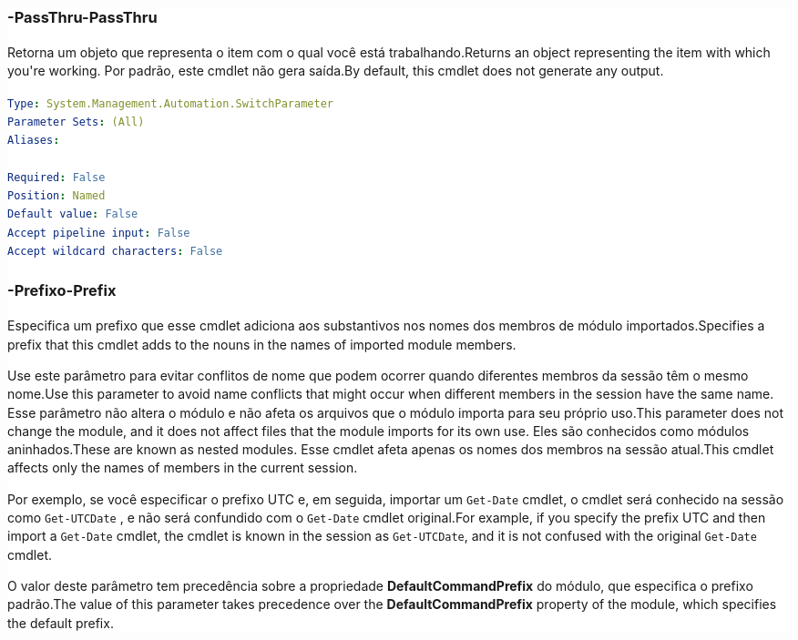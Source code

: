 ### <span data-ttu-id="a8759-350">-PassThru</span><span class="sxs-lookup"><span data-stu-id="a8759-350">-PassThru</span></span>

<span data-ttu-id="a8759-351">Retorna um objeto que representa o item com o qual você está trabalhando.</span><span class="sxs-lookup"><span data-stu-id="a8759-351">Returns an object representing the item with which you're working.</span></span> <span data-ttu-id="a8759-352">Por padrão, este cmdlet não gera saída.</span><span class="sxs-lookup"><span data-stu-id="a8759-352">By default, this cmdlet does not generate any output.</span></span>

```yaml
Type: System.Management.Automation.SwitchParameter
Parameter Sets: (All)
Aliases:

Required: False
Position: Named
Default value: False
Accept pipeline input: False
Accept wildcard characters: False
```

### <span data-ttu-id="a8759-353">-Prefixo</span><span class="sxs-lookup"><span data-stu-id="a8759-353">-Prefix</span></span>

<span data-ttu-id="a8759-354">Especifica um prefixo que esse cmdlet adiciona aos substantivos nos nomes dos membros de módulo importados.</span><span class="sxs-lookup"><span data-stu-id="a8759-354">Specifies a prefix that this cmdlet adds to the nouns in the names of imported module members.</span></span>

<span data-ttu-id="a8759-355">Use este parâmetro para evitar conflitos de nome que podem ocorrer quando diferentes membros da sessão têm o mesmo nome.</span><span class="sxs-lookup"><span data-stu-id="a8759-355">Use this parameter to avoid name conflicts that might occur when different members in the session have the same name.</span></span> <span data-ttu-id="a8759-356">Esse parâmetro não altera o módulo e não afeta os arquivos que o módulo importa para seu próprio uso.</span><span class="sxs-lookup"><span data-stu-id="a8759-356">This parameter does not change the module, and it does not affect files that the module imports for its own use.</span></span> <span data-ttu-id="a8759-357">Eles são conhecidos como módulos aninhados.</span><span class="sxs-lookup"><span data-stu-id="a8759-357">These are known as nested modules.</span></span> <span data-ttu-id="a8759-358">Esse cmdlet afeta apenas os nomes dos membros na sessão atual.</span><span class="sxs-lookup"><span data-stu-id="a8759-358">This cmdlet affects only the names of members in the current session.</span></span>

<span data-ttu-id="a8759-359">Por exemplo, se você especificar o prefixo UTC e, em seguida, importar um `Get-Date` cmdlet, o cmdlet será conhecido na sessão como `Get-UTCDate` , e não será confundido com o `Get-Date` cmdlet original.</span><span class="sxs-lookup"><span data-stu-id="a8759-359">For example, if you specify the prefix UTC and then import a `Get-Date` cmdlet, the cmdlet is known in the session as `Get-UTCDate`, and it is not confused with the original `Get-Date` cmdlet.</span></span>

<span data-ttu-id="a8759-360">O valor deste parâmetro tem precedência sobre a propriedade **DefaultCommandPrefix** do módulo, que especifica o prefixo padrão.</span><span class="sxs-lookup"><span data-stu-id="a8759-360">The value of this parameter takes precedence over the **DefaultCommandPrefix** property of the module, which specifies the default prefix.</span></span>
